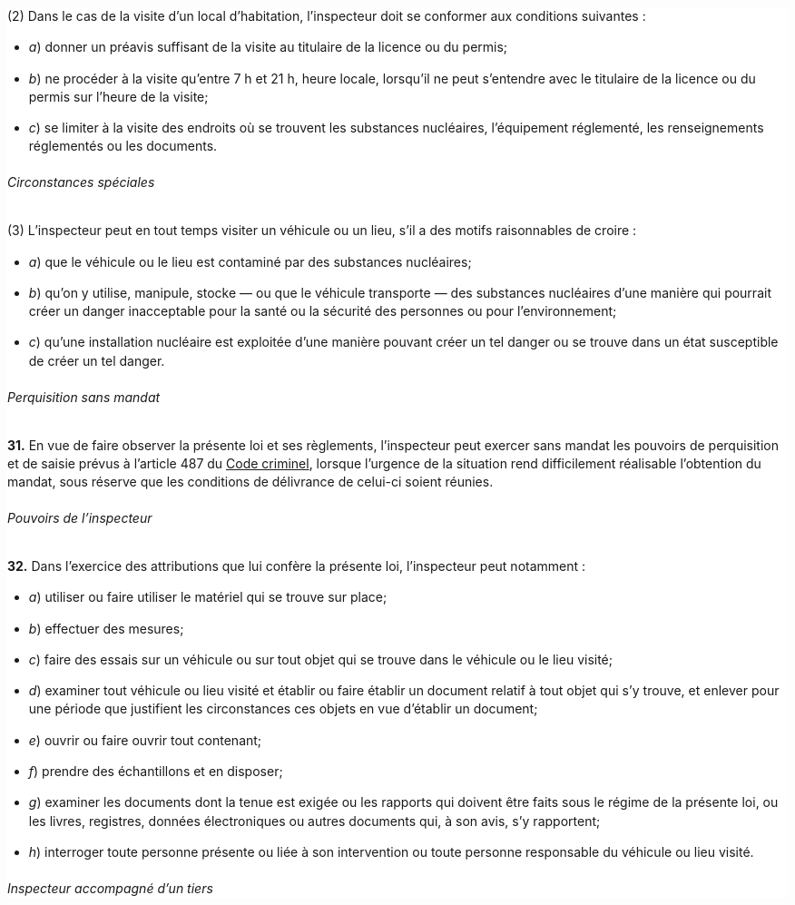 (2) Dans le cas de la visite d’un local d’habitation, l’inspecteur doit se conformer aux conditions suivantes :

  * _a_) donner un préavis suffisant de la visite au titulaire de la licence ou du permis;

  * _b_) ne procéder à la visite qu’entre 7 h et 21 h, heure locale, lorsqu’il ne peut s’entendre avec le titulaire de la licence ou du permis sur l’heure de la visite;

  * _c_) se limiter à la visite des endroits où se trouvent les substances nucléaires, l’équipement réglementé, les renseignements réglementés ou les documents.

###### Circonstances spéciales

(3) L’inspecteur peut en tout temps visiter un véhicule ou un lieu, s’il a des motifs raisonnables de croire :

  * _a_) que le véhicule ou le lieu est contaminé par des substances nucléaires;

  * _b_) qu’on y utilise, manipule, stocke — ou que le véhicule transporte — des substances nucléaires d’une manière qui pourrait créer un danger inacceptable pour la santé ou la sécurité des personnes ou pour l’environnement;

  * _c_) qu’une installation nucléaire est exploitée d’une manière pouvant créer un tel danger ou se trouve dans un état susceptible de créer un tel danger.

###### Perquisition sans mandat

**31.** En vue de faire observer la présente loi et ses règlements, l’inspecteur peut exercer sans mandat les pouvoirs de perquisition et de saisie prévus à l’article 487 du [Code criminel](/canada/fra/lois/C/C-46.md), lorsque l’urgence de la situation rend difficilement réalisable l’obtention du mandat, sous réserve que les conditions de délivrance de celui-ci soient réunies.

###### Pouvoirs de l’inspecteur

**32.** Dans l’exercice des attributions que lui confère la présente loi, l’inspecteur peut notamment :

  * _a_) utiliser ou faire utiliser le matériel qui se trouve sur place;

  * _b_) effectuer des mesures;

  * _c_) faire des essais sur un véhicule ou sur tout objet qui se trouve dans le véhicule ou le lieu visité;

  * _d_) examiner tout véhicule ou lieu visité et établir ou faire établir un document relatif à tout objet qui s’y trouve, et enlever pour une période que justifient les circonstances ces objets en vue d’établir un document;

  * _e_) ouvrir ou faire ouvrir tout contenant;

  * _f_) prendre des échantillons et en disposer;

  * _g_) examiner les documents dont la tenue est exigée ou les rapports qui doivent être faits sous le régime de la présente loi, ou les livres, registres, données électroniques ou autres documents qui, à son avis, s’y rapportent;

  * _h_) interroger toute personne présente ou liée à son intervention ou toute personne responsable du véhicule ou lieu visité.

###### Inspecteur accompagné d’un tiers

